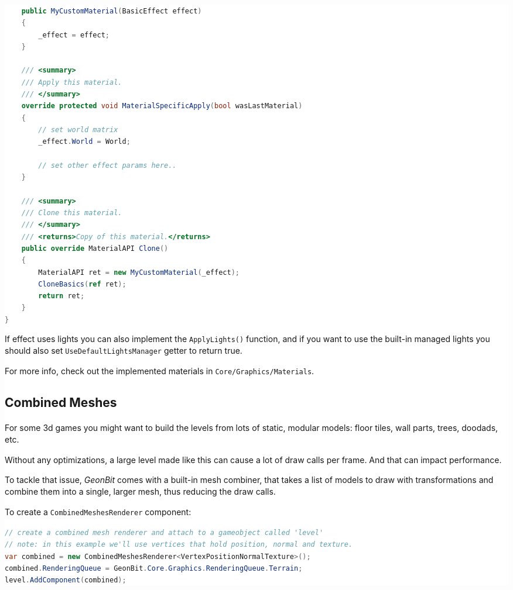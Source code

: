 ```cs
	public MyCustomMaterial(BasicEffect effect)
	{
		_effect = effect;
	}

	/// <summary>
	/// Apply this material.
	/// </summary>
	override protected void MaterialSpecificApply(bool wasLastMaterial)
	{
		// set world matrix
		_effect.World = World;

		// set other effect params here..
	}

	/// <summary>
	/// Clone this material.
	/// </summary>
	/// <returns>Copy of this material.</returns>
	public override MaterialAPI Clone()
	{
		MaterialAPI ret = new MyCustomMaterial(_effect);
		CloneBasics(ref ret);
		return ret;
	}
}
```

If effect uses lights you can also implement the ```ApplyLights()``` function, and if you want to use the built-in managed lights you should also set ```UseDefaultLightsManager``` getter to return true.

For more info, check out the implemented materials in ```Core/Graphics/Materials```.


## Combined Meshes

For some 3d games you might want to build the levels from lots of static, modular models: floor tiles, wall parts, trees, doodads, etc.

Without any optimizations, a large level made like this can cause a lot of draw calls per frame. And that can impact performance.

To tackle that issue, *GeonBit* comes with a built-in mesh combiner, that takes a list of models to draw with transformations and combine them into a single, larger mesh, thus reducing the draw calls.

To create a ```CombinedMeshesRenderer``` component:

```cs
// create a combined mesh renderer and attach to a gameobject called 'level'
// note: in this example we'll use vertices that hold position, normal and texture.
var combined = new CombinedMeshesRenderer<VertexPositionNormalTexture>();
combined.RenderingQueue = GeonBit.Core.Graphics.RenderingQueue.Terrain;
level.AddComponent(combined);
```
